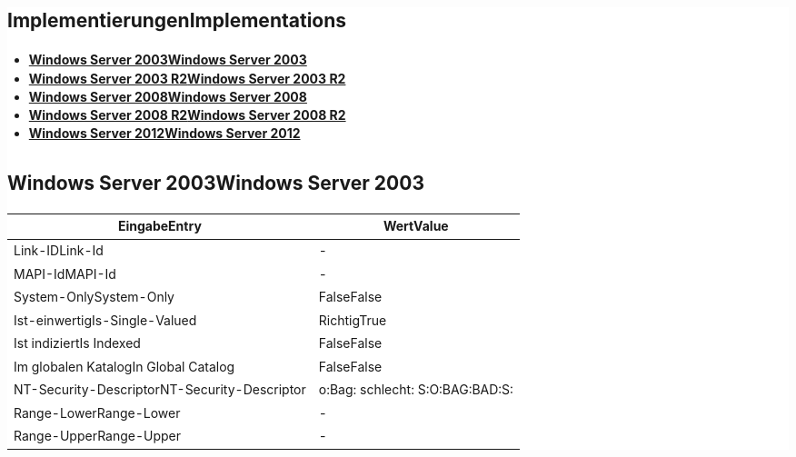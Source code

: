 

## <a name="implementations"></a><span data-ttu-id="0f24a-125">Implementierungen</span><span class="sxs-lookup"><span data-stu-id="0f24a-125">Implementations</span></span>

-   [<span data-ttu-id="0f24a-126">**Windows Server 2003**</span><span class="sxs-lookup"><span data-stu-id="0f24a-126">**Windows Server 2003**</span></span>](#windows-server-2003)
-   [<span data-ttu-id="0f24a-127">**Windows Server 2003 R2**</span><span class="sxs-lookup"><span data-stu-id="0f24a-127">**Windows Server 2003 R2**</span></span>](#windows-server-2003-r2)
-   [<span data-ttu-id="0f24a-128">**Windows Server 2008**</span><span class="sxs-lookup"><span data-stu-id="0f24a-128">**Windows Server 2008**</span></span>](#windows-server-2008)
-   [<span data-ttu-id="0f24a-129">**Windows Server 2008 R2**</span><span class="sxs-lookup"><span data-stu-id="0f24a-129">**Windows Server 2008 R2**</span></span>](#windows-server-2008-r2)
-   [<span data-ttu-id="0f24a-130">**Windows Server 2012**</span><span class="sxs-lookup"><span data-stu-id="0f24a-130">**Windows Server 2012**</span></span>](#windows-server-2012)

## <a name="windows-server-2003"></a><span data-ttu-id="0f24a-131">Windows Server 2003</span><span class="sxs-lookup"><span data-stu-id="0f24a-131">Windows Server 2003</span></span>



| <span data-ttu-id="0f24a-132">Eingabe</span><span class="sxs-lookup"><span data-stu-id="0f24a-132">Entry</span></span> | <span data-ttu-id="0f24a-133">Wert</span><span class="sxs-lookup"><span data-stu-id="0f24a-133">Value</span></span> |
|------------------------|-----------------------------------------------------------------------------------------------------------------------------------------------------------------------------------------------------------------------------------------------|
| <span data-ttu-id="0f24a-134">Link-ID</span><span class="sxs-lookup"><span data-stu-id="0f24a-134">Link-Id</span></span>                | \-                                                                                                                                                                                                                                            |
| <span data-ttu-id="0f24a-135">MAPI-Id</span><span class="sxs-lookup"><span data-stu-id="0f24a-135">MAPI-Id</span></span>                | \-                                                                                                                                                                                                                                            |
| <span data-ttu-id="0f24a-136">System-Only</span><span class="sxs-lookup"><span data-stu-id="0f24a-136">System-Only</span></span>            | <span data-ttu-id="0f24a-137">False</span><span class="sxs-lookup"><span data-stu-id="0f24a-137">False</span></span>                                                                                                                                                                                                                                         |
| <span data-ttu-id="0f24a-138">Ist-einwertig</span><span class="sxs-lookup"><span data-stu-id="0f24a-138">Is-Single-Valued</span></span>       | <span data-ttu-id="0f24a-139">Richtig</span><span class="sxs-lookup"><span data-stu-id="0f24a-139">True</span></span>                                                                                                                                                                                                                                          |
| <span data-ttu-id="0f24a-140">Ist indiziert</span><span class="sxs-lookup"><span data-stu-id="0f24a-140">Is Indexed</span></span>             | <span data-ttu-id="0f24a-141">False</span><span class="sxs-lookup"><span data-stu-id="0f24a-141">False</span></span>                                                                                                                                                                                                                                         |
| <span data-ttu-id="0f24a-142">Im globalen Katalog</span><span class="sxs-lookup"><span data-stu-id="0f24a-142">In Global Catalog</span></span>      | <span data-ttu-id="0f24a-143">False</span><span class="sxs-lookup"><span data-stu-id="0f24a-143">False</span></span>                                                                                                                                                                                                                                         |
| <span data-ttu-id="0f24a-144">NT-Security-Descriptor</span><span class="sxs-lookup"><span data-stu-id="0f24a-144">NT-Security-Descriptor</span></span> | <span data-ttu-id="0f24a-145">o:Bag: schlecht: S:</span><span class="sxs-lookup"><span data-stu-id="0f24a-145">O:BAG:BAD:S:</span></span>                                                                                                                                                                                                                                  |
| <span data-ttu-id="0f24a-146">Range-Lower</span><span class="sxs-lookup"><span data-stu-id="0f24a-146">Range-Lower</span></span>            | \-                                                                                                                                                                                                                                            |
| <span data-ttu-id="0f24a-147">Range-Upper</span><span class="sxs-lookup"><span data-stu-id="0f24a-147">Range-Upper</span></span>            | \-                                                                                                                                                                                                                                            |